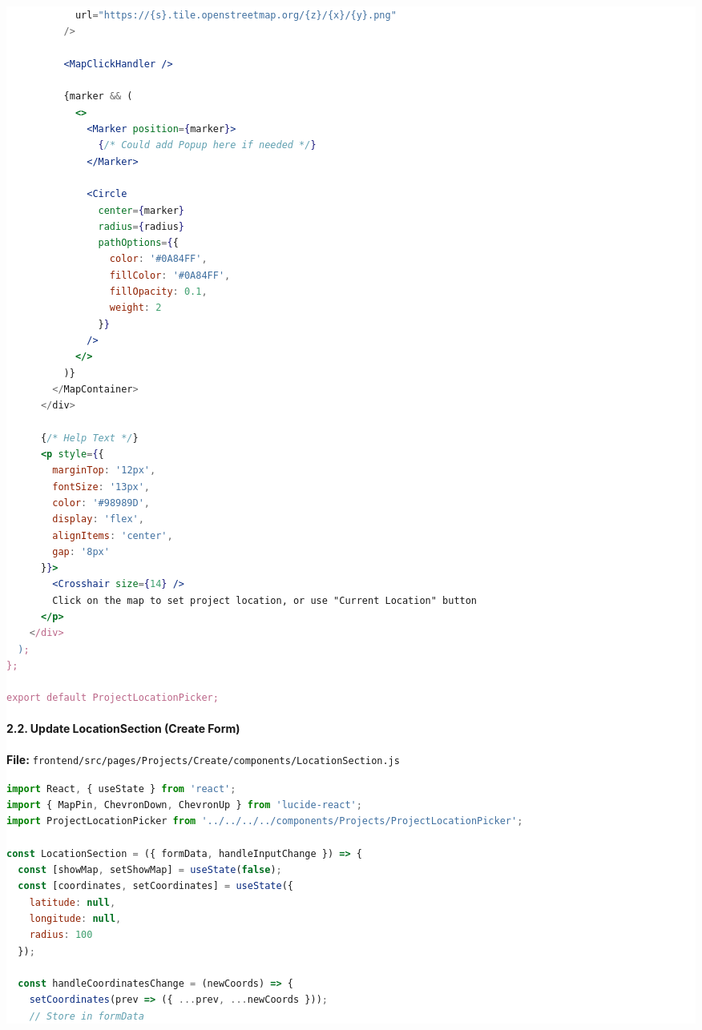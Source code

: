 ```jsx
            url="https://{s}.tile.openstreetmap.org/{z}/{x}/{y}.png"
          />
          
          <MapClickHandler />

          {marker && (
            <>
              <Marker position={marker}>
                {/* Could add Popup here if needed */}
              </Marker>
              
              <Circle
                center={marker}
                radius={radius}
                pathOptions={{
                  color: '#0A84FF',
                  fillColor: '#0A84FF',
                  fillOpacity: 0.1,
                  weight: 2
                }}
              />
            </>
          )}
        </MapContainer>
      </div>

      {/* Help Text */}
      <p style={{
        marginTop: '12px',
        fontSize: '13px',
        color: '#98989D',
        display: 'flex',
        alignItems: 'center',
        gap: '8px'
      }}>
        <Crosshair size={14} />
        Click on the map to set project location, or use "Current Location" button
      </p>
    </div>
  );
};

export default ProjectLocationPicker;
```

#### 2.2. Update LocationSection (Create Form)
**File:** `frontend/src/pages/Projects/Create/components/LocationSection.js`

```jsx
import React, { useState } from 'react';
import { MapPin, ChevronDown, ChevronUp } from 'lucide-react';
import ProjectLocationPicker from '../../../../components/Projects/ProjectLocationPicker';

const LocationSection = ({ formData, handleInputChange }) => {
  const [showMap, setShowMap] = useState(false);
  const [coordinates, setCoordinates] = useState({
    latitude: null,
    longitude: null,
    radius: 100
  });

  const handleCoordinatesChange = (newCoords) => {
    setCoordinates(prev => ({ ...prev, ...newCoords }));
    // Store in formData
```